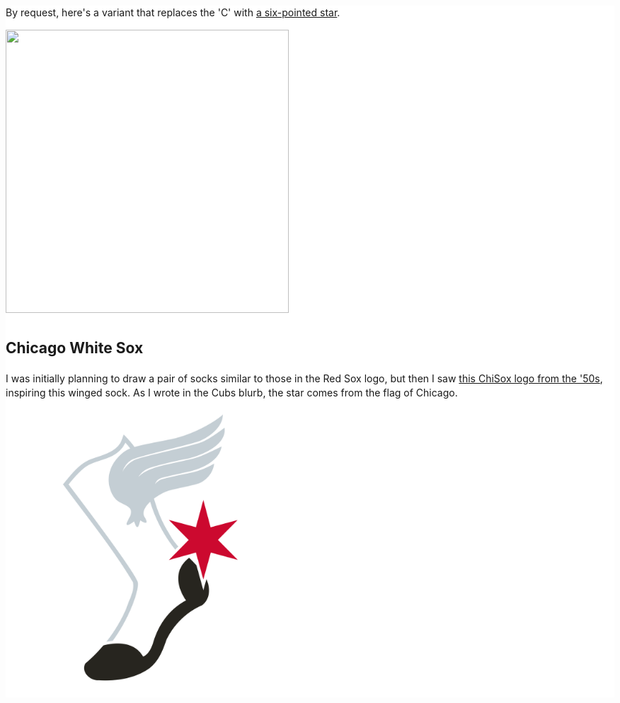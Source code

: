 By request, here's a variant that replaces the 'C' with [a six-pointed star](/img/mlb-blue-jays/chc-star.svg).

<img src="img/mlb-blue-jays/chc.svg" style="width: 400px; height: 400px" />

## Chicago White Sox

I was initially planning to draw a pair of socks similar to those in the Red Sox logo, but then I saw [this ChiSox logo from the '50s](http://www.sportslogos.net/logos/view/5543281949/Chicago_White_Sox/1949/Primary_Logo), inspiring this winged sock.
As I wrote in the Cubs blurb, the star comes from the flag of Chicago.

<img src="img/mlb-blue-jays/cws.svg" style="width: 400px; height: 400px" />
